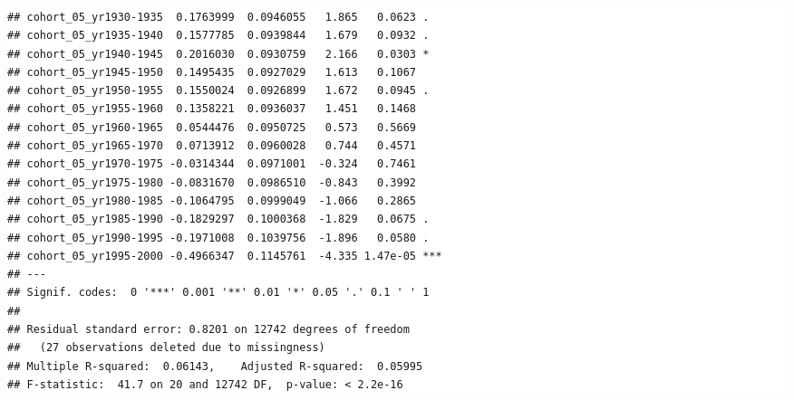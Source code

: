     ## cohort_05_yr1930-1935  0.1763999  0.0946055   1.865   0.0623 .  
    ## cohort_05_yr1935-1940  0.1577785  0.0939844   1.679   0.0932 .  
    ## cohort_05_yr1940-1945  0.2016030  0.0930759   2.166   0.0303 *  
    ## cohort_05_yr1945-1950  0.1495435  0.0927029   1.613   0.1067    
    ## cohort_05_yr1950-1955  0.1550024  0.0926899   1.672   0.0945 .  
    ## cohort_05_yr1955-1960  0.1358221  0.0936037   1.451   0.1468    
    ## cohort_05_yr1960-1965  0.0544476  0.0950725   0.573   0.5669    
    ## cohort_05_yr1965-1970  0.0713912  0.0960028   0.744   0.4571    
    ## cohort_05_yr1970-1975 -0.0314344  0.0971001  -0.324   0.7461    
    ## cohort_05_yr1975-1980 -0.0831670  0.0986510  -0.843   0.3992    
    ## cohort_05_yr1980-1985 -0.1064795  0.0999049  -1.066   0.2865    
    ## cohort_05_yr1985-1990 -0.1829297  0.1000368  -1.829   0.0675 .  
    ## cohort_05_yr1990-1995 -0.1971008  0.1039756  -1.896   0.0580 .  
    ## cohort_05_yr1995-2000 -0.4966347  0.1145761  -4.335 1.47e-05 ***
    ## ---
    ## Signif. codes:  0 '***' 0.001 '**' 0.01 '*' 0.05 '.' 0.1 ' ' 1
    ## 
    ## Residual standard error: 0.8201 on 12742 degrees of freedom
    ##   (27 observations deleted due to missingness)
    ## Multiple R-squared:  0.06143,    Adjusted R-squared:  0.05995 
    ## F-statistic:  41.7 on 20 and 12742 DF,  p-value: < 2.2e-16
